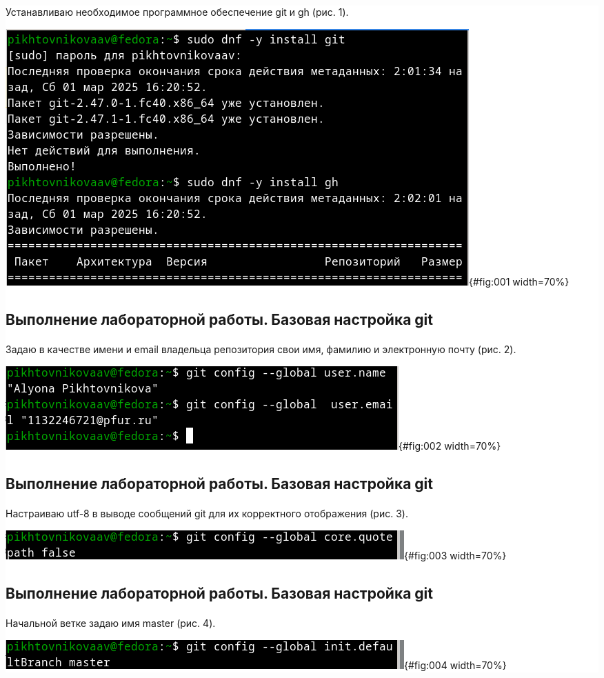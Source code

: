 Устанавливаю необходимое программное обеспечение git и gh (рис. 1).

![Установка git и gh](image/1.png){#fig:001 width=70%}

## Выполнение лабораторной работы. Базовая настройка git

Задаю в качестве имени и email владельца репозитория свои имя, фамилию и электронную почту (рис. 2).

![Задаю имя и email владельца репозитория](image/2.png){#fig:002 width=70%}

## Выполнение лабораторной работы. Базовая настройка git

Настраиваю utf-8 в выводе сообщений git для их корректного отображения (рис. 3).

![Настройка utf-8 в выводе сообщений git](image/3.png){#fig:003 width=70%}

## Выполнение лабораторной работы. Базовая настройка git

Начальной ветке задаю имя master (рис. 4).

![Задаю имя начальной ветки](image/4.png){#fig:004 width=70%}
